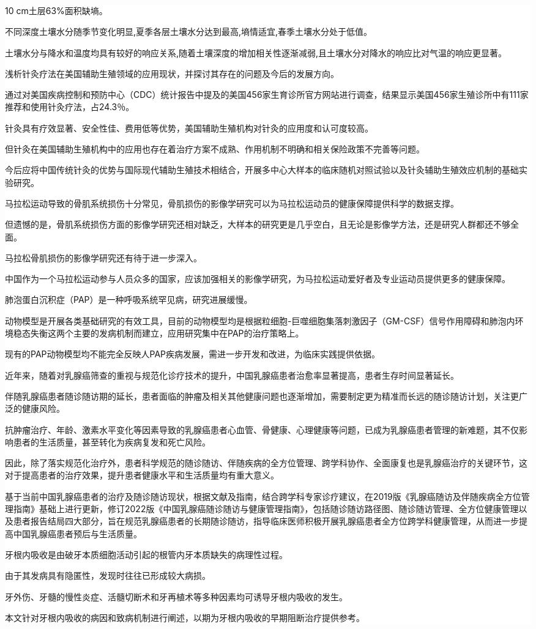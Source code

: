 10 cm土层63%面积缺墒。


不同深度土壤水分随季节变化明显,夏季各层土壤水分达到最高,墒情适宜,春季土壤水分处于低值。


土壤水分与降水和温度均具有较好的响应关系,随着土壤深度的增加相关性逐渐减弱,且土壤水分对降水的响应比对气温的响应更显著。


浅析针灸疗法在美国辅助生殖领域的应用现状，并探讨其存在的问题及今后的发展方向。


通过对美国疾病控制和预防中心（CDC）统计报告中提及的美国456家生育诊所官方网站进行调查，结果显示美国456家生殖诊所中有111家推荐和使用针灸疗法，占24.3％。


针灸具有疗效显著、安全性佳、费用低等优势，美国辅助生殖机构对针灸的应用度和认可度较高。


但针灸在美国辅助生殖机构中的应用也存在着治疗方案不成熟、作用机制不明确和相关保险政策不完善等问题。


今后应将中国传统针灸的优势与国际现代辅助生殖技术相结合，开展多中心大样本的临床随机对照试验以及针灸辅助生殖效应机制的基础实验研究。


马拉松运动导致的骨肌系统损伤十分常见，骨肌损伤的影像学研究可以为马拉松运动员的健康保障提供科学的数据支撑。


但遗憾的是，骨肌系统损伤方面的影像学研究还相对缺乏，大样本的研究更是几乎空白，且无论是影像学方法，还是研究人群都还不够全面。


马拉松骨肌损伤的影像学研究还有待于进一步深入。


中国作为一个马拉松运动参与人员众多的国家，应该加强相关的影像学研究，为马拉松运动爱好者及专业运动员提供更多的健康保障。


肺泡蛋白沉积症（PAP）是一种呼吸系统罕见病，研究进展缓慢。


动物模型是开展各类基础研究的有效工具，目前的动物模型均是根据粒细胞-巨噬细胞集落刺激因子（GM-CSF）信号作用障碍和肺泡内环境稳态失衡这两个主要的发病机制而建立，应用研究集中在PAP的治疗策略上。


现有的PAP动物模型均不能完全反映人PAP疾病发展，需进一步开发和改进，为临床实践提供依据。


近年来，随着对乳腺癌筛查的重视与规范化诊疗技术的提升，中国乳腺癌患者治愈率显著提高，患者生存时间显著延长。


伴随乳腺癌患者随诊随访期的延长，患者面临的肿瘤及相关其他健康问题也逐渐增加，需要制定更为精准而长远的随诊随访计划，关注更广泛的健康风险。


抗肿瘤治疗、年龄、激素水平变化等因素导致的乳腺癌患者心血管、骨健康、心理健康等问题，已成为乳腺癌患者管理的新难题，其不仅影响患者的生活质量，甚至转化为疾病复发和死亡风险。


因此，除了落实规范化治疗外，患者科学规范的随诊随访、伴随疾病的全方位管理、跨学科协作、全面康复也是乳腺癌治疗的关键环节，这对于提高患者的治疗效果，提升患者健康水平和生活质量均有重大意义。


基于当前中国乳腺癌患者的治疗及随诊随访现状，根据文献及指南，结合跨学科专家诊疗建议，在2019版《乳腺癌随访及伴随疾病全方位管理指南》基础上进行更新，修订2022版《中国乳腺癌随诊随访与健康管理指南》，包括随诊随访路径图、随诊随访管理、全方位健康管理以及患者报告结局四大部分，旨在规范乳腺癌患者的长期随诊随访，指导临床医师积极开展乳腺癌患者全方位跨学科健康管理，从而进一步提高中国乳腺癌患者预后与生活质量。


牙根内吸收是由破牙本质细胞活动引起的根管内牙本质缺失的病理性过程。


由于其发病具有隐匿性，发现时往往已形成较大病损。


牙外伤、牙髓的慢性炎症、活髓切断术和牙再植术等多种因素均可诱导牙根内吸收的发生。


本文针对牙根内吸收的病因和致病机制进行阐述，以期为牙根内吸收的早期阻断治疗提供参考。
